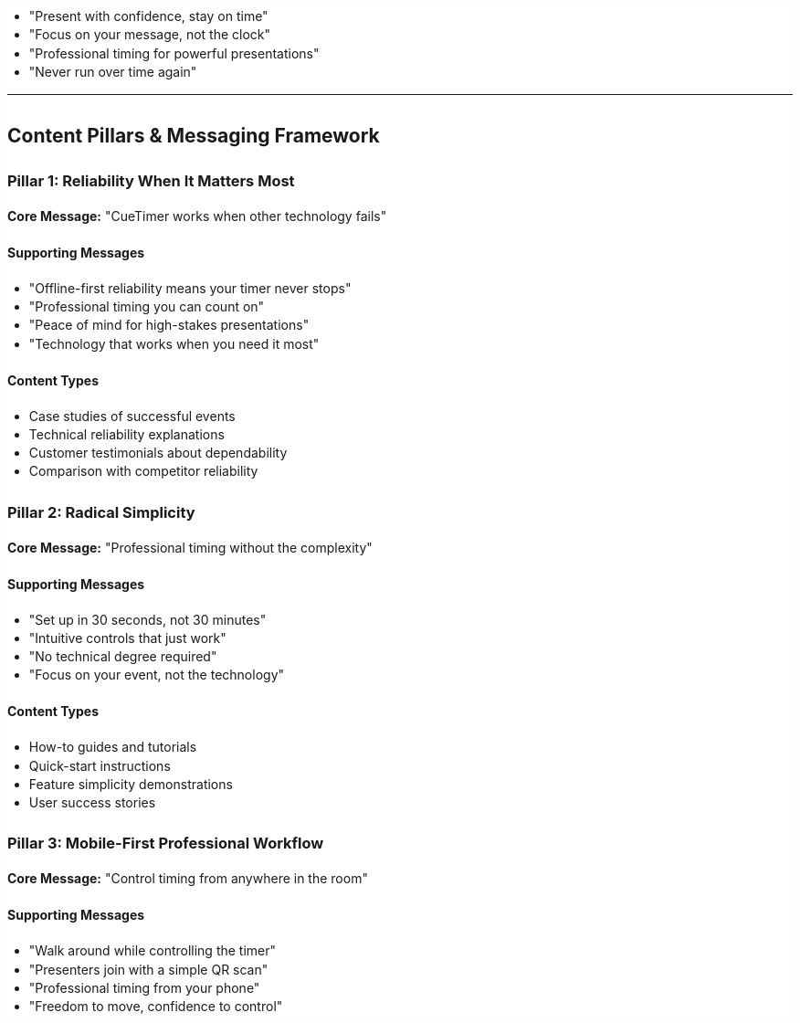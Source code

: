 - "Present with confidence, stay on time"
- "Focus on your message, not the clock"
- "Professional timing for powerful presentations"
- "Never run over time again"

---

## Content Pillars & Messaging Framework

### Pillar 1: Reliability When It Matters Most

**Core Message:** "CueTimer works when other technology fails"

#### Supporting Messages

- "Offline-first reliability means your timer never stops"
- "Professional timing you can count on"
- "Peace of mind for high-stakes presentations"
- "Technology that works when you need it most"

#### Content Types

- Case studies of successful events
- Technical reliability explanations
- Customer testimonials about dependability
- Comparison with competitor reliability

### Pillar 2: Radical Simplicity

**Core Message:** "Professional timing without the complexity"

#### Supporting Messages

- "Set up in 30 seconds, not 30 minutes"
- "Intuitive controls that just work"
- "No technical degree required"
- "Focus on your event, not the technology"

#### Content Types

- How-to guides and tutorials
- Quick-start instructions
- Feature simplicity demonstrations
- User success stories

### Pillar 3: Mobile-First Professional Workflow

**Core Message:** "Control timing from anywhere in the room"

#### Supporting Messages

- "Walk around while controlling the timer"
- "Presenters join with a simple QR scan"
- "Professional timing from your phone"
- "Freedom to move, confidence to control"
